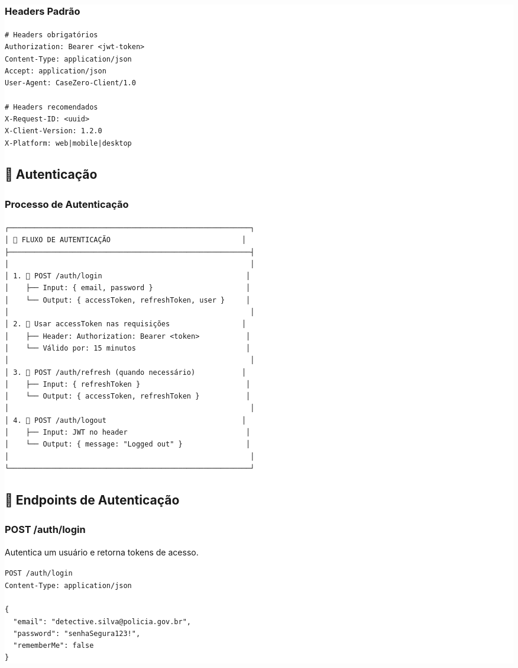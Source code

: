 ### Headers Padrão

```http
# Headers obrigatórios
Authorization: Bearer <jwt-token>
Content-Type: application/json
Accept: application/json
User-Agent: CaseZero-Client/1.0

# Headers recomendados
X-Request-ID: <uuid>
X-Client-Version: 1.2.0
X-Platform: web|mobile|desktop
```

## 🔐 Autenticação

### Processo de Autenticação

```text
┌─────────────────────────────────────────────────────────┐
│ 🔑 FLUXO DE AUTENTICAÇÃO                               │
├─────────────────────────────────────────────────────────┤
│                                                         │
│ 1. 📧 POST /auth/login                                  │
│    ├── Input: { email, password }                      │
│    └── Output: { accessToken, refreshToken, user }     │
│                                                         │
│ 2. 🎫 Usar accessToken nas requisições                 │
│    ├── Header: Authorization: Bearer <token>           │
│    └── Válido por: 15 minutos                          │
│                                                         │
│ 3. 🔄 POST /auth/refresh (quando necessário)           │
│    ├── Input: { refreshToken }                         │
│    └── Output: { accessToken, refreshToken }           │
│                                                         │
│ 4. 🚪 POST /auth/logout                                │
│    ├── Input: JWT no header                            │
│    └── Output: { message: "Logged out" }               │
│                                                         │
└─────────────────────────────────────────────────────────┘
```

## 🔑 Endpoints de Autenticação

### POST /auth/login
Autentica um usuário e retorna tokens de acesso.

```http
POST /auth/login
Content-Type: application/json

{
  "email": "detective.silva@policia.gov.br",
  "password": "senhaSegura123!",
  "rememberMe": false
}
```
